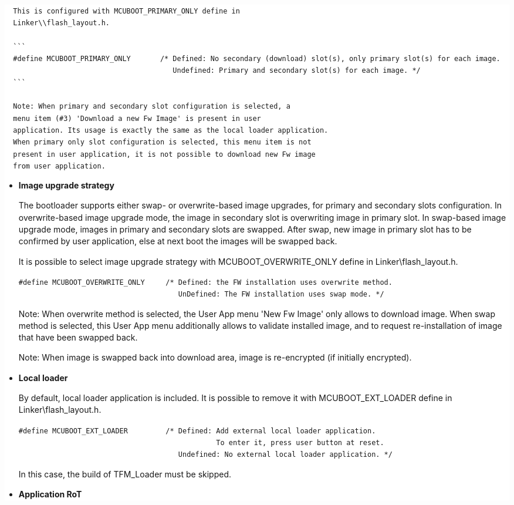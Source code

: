       This is configured with MCUBOOT_PRIMARY_ONLY define in
      Linker\\flash_layout.h.

      ```
      #define MCUBOOT_PRIMARY_ONLY       /* Defined: No secondary (download) slot(s), only primary slot(s) for each image.
                                            Undefined: Primary and secondary slot(s) for each image. */
      ```

      Note: When primary and secondary slot configuration is selected, a
      menu item (#3) 'Download a new Fw Image' is present in user
      application. Its usage is exactly the same as the local loader application.
      When primary only slot configuration is selected, this menu item is not
      present in user application, it is not possible to download new Fw image
      from user application.

   *  **Image upgrade strategy**

      The bootloader supports either swap- or overwrite-based image upgrades,
      for primary and secondary slots configuration.
      In overwrite-based image upgrade mode, the image in secondary slot is
      overwriting image in primary slot.
      In swap-based image upgrade mode, images in primary and secondary slots
      are swapped. After swap, new image in primary slot has to be confirmed
      by user application, else at next boot the images will be swapped back.

      It is possible to select image upgrade strategy with
      MCUBOOT_OVERWRITE_ONLY define in Linker\\flash_layout.h.

      ```
      #define MCUBOOT_OVERWRITE_ONLY     /* Defined: the FW installation uses overwrite method.
                                            UnDefined: The FW installation uses swap mode. */
      ```

      Note: When overwrite method is selected, the User App menu 'New Fw Image'
      only allows to download image.
      When swap method is selected, this User App menu additionally allows to
      validate installed image, and to request re-installation of image that
      have been swapped back.

      Note: When image is swapped back into download area, image is re-encrypted
      (if initially encrypted).

   *  **Local loader**

      By default, local loader application is included. It is possible to remove
      it with MCUBOOT_EXT_LOADER define in Linker\\flash_layout.h.

      ```
      #define MCUBOOT_EXT_LOADER         /* Defined: Add external local loader application.
                                                     To enter it, press user button at reset.
                                            Undefined: No external local loader application. */
      ```

      In this case, the build of TFM_Loader must be skipped.

   *  **Application RoT**

